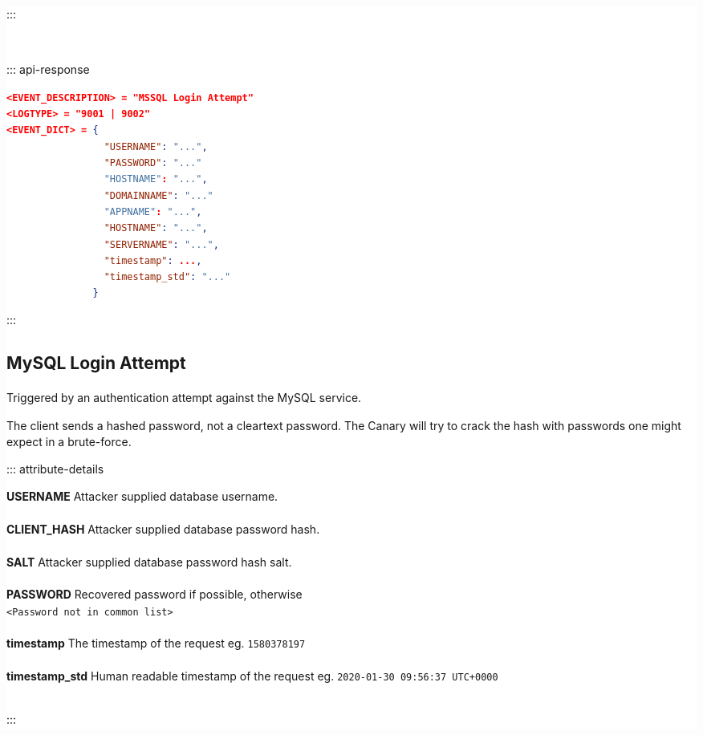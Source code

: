 :::

  </div>
  <div class="example-content">

<br>

:::  api-response 
``` json
<EVENT_DESCRIPTION> = "MSSQL Login Attempt"
<LOGTYPE> = "9001 | 9002"                        
<EVENT_DICT> = {
                 "USERNAME": "...",       
                 "PASSWORD": "..."        
                 "HOSTNAME": "...",       
                 "DOMAINNAME": "..."      
                 "APPNAME": "...",        
                 "HOSTNAME": "...",      
                 "SERVERNAME": "...",     
                 "timestamp": ...,        
                 "timestamp_std": "..."   
               }         
```
:::
  </div>
</div> 

## MySQL Login Attempt
Triggered by an authentication attempt against the MySQL service.

The client sends a hashed password, not a cleartext password. The Canary will try to crack the hash with passwords one might expect in a brute-force.

<div class="section-container">
  <div class="details-content">

::: attribute-details

**USERNAME** 
Attacker supplied database username. <br><br>
**CLIENT_HASH** 
Attacker supplied database password hash. <br><br>
**SALT** 
Attacker supplied database password hash salt. <br><br>
**PASSWORD** 
Recovered password if possible, otherwise <br>`<Password not in common list>` <br><br>
**timestamp** 
The timestamp of the request eg. `1580378197` <br><br>
**timestamp_std** 
Human readable timestamp of the request eg. `2020-01-30 09:56:37 UTC+0000` <br><br>

:::

  </div>
  <div class="example-content">

